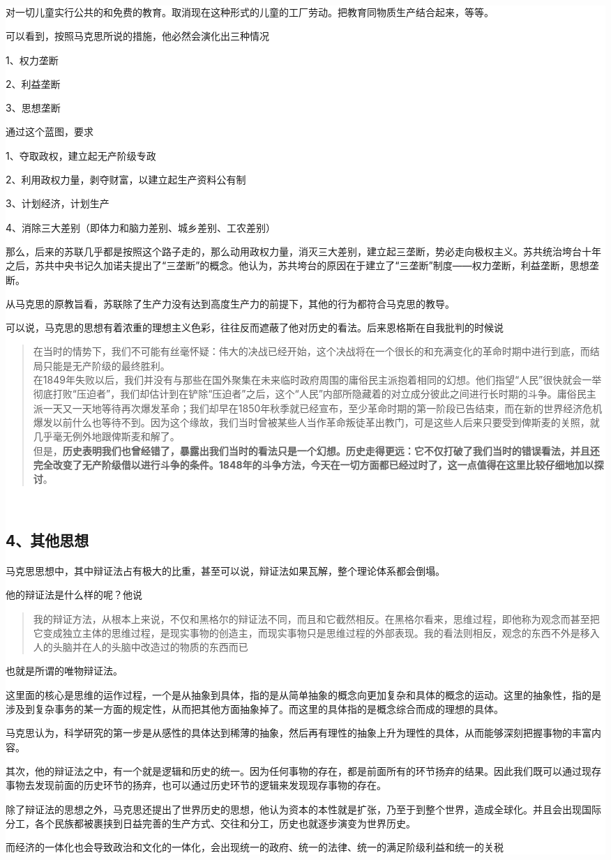 对一切儿童实行公共的和免费的教育。取消现在这种形式的儿童的工厂劳动。把教育同物质生产结合起来，等等。</blockquote><p data-pid="cl5gudSF">可以看到，按照马克思所说的措施，他必然会演化出三种情况</p><p data-pid="MvSChsWE">1、权力垄断</p><p data-pid="leM3Btww">2、利益垄断</p><p data-pid="OLpdSjgl">3、思想垄断</p><p data-pid="YTpt6_FM">通过这个蓝图，要求</p><p data-pid="ZfFKqMiC">1、夺取政权，建立起无产阶级专政</p><p data-pid="7NFuit0u">2、利用政权力量，剥夺财富，以建立起生产资料公有制</p><p data-pid="l-CZYEjV">3、计划经济，计划生产</p><p data-pid="NSWY_0pw">4、消除三大差别（即体力和脑力差别、城乡差别、工农差别）</p><p data-pid="9UtgfSA2">那么，后来的苏联几乎都是按照这个路子走的，那么动用政权力量，消灭三大差别，建立起三垄断，势必走向极权主义。苏共统治垮台十年之后，苏共中央书记久加诺夫提出了“三垄断”的概念。他认为，苏共垮台的原因在于建立了“三垄断”制度——权力垄断，利益垄断，思想垄断。</p><p data-pid="X834NRxb">从马克思的原教旨看，苏联除了生产力没有达到高度生产力的前提下，其他的行为都符合马克思的教导。</p><p data-pid="R93yOBLS">可以说，马克思的思想有着浓重的理想主义色彩，往往反而遮蔽了他对历史的看法。后来恩格斯在自我批判的时候说</p><blockquote data-pid="uG7JeYhv">在当时的情势下，我们不可能有丝毫怀疑：伟大的决战已经开始，这个决战将在一个很长的和充满变化的革命时期中进行到底，而结局只能是无产阶级的最终胜利。<br/>在1849年失败以后，我们并没有与那些在国外聚集在未来临时政府周围的庸俗民主派抱着相同的幻想。他们指望“人民”很快就会一举彻底打败“压迫者”，我们却估计到在铲除“压迫者”之后，这个“人民”内部所隐藏着的对立成分彼此之间进行长时期的斗争。庸俗民主派一天又一天地等待再次爆发革命；我们却早在1850年秋季就已经宣布，至少革命时期的第一阶段已告结束，而在新的世界经济危机爆发以前什么也等待不到。因为这个缘故，我们当时曾被某些人当作革命叛徒革出教门，可是这些人后来只要受到俾斯麦的关照，就几乎毫无例外地跟俾斯麦和解了。<br/>但是，<b>历史表明我们也曾经错了，暴露出我们当时的看法只是一个幻想。历史走得更远：它不仅打破了我们当时的错误看法，并且还完全改变了无产阶级借以进行斗争的条件。1848年的斗争方法，今天在一切方面都已经过时了，这一点值得在这里比较仔细地加以探讨</b>。</blockquote><p class="ztext-empty-paragraph"><br/></p><h2>4、其他思想</h2><p data-pid="HxkgrEP7">马克思思想中，其中辩证法占有极大的比重，甚至可以说，辩证法如果瓦解，整个理论体系都会倒塌。</p><p data-pid="BPuosqdN">他的辩证法是什么样的呢？他说</p><blockquote data-pid="JfA30US8">我的辩证方法，从根本上来说，不仅和黑格尔的辩证法不同，而且和它截然相反。在黑格尔看来，思维过程，即他称为观念而甚至把它变成独立主体的思维过程，是现实事物的创造主，而现实事物只是思维过程的外部表现。我的看法则相反，观念的东西不外是移入人的头脑并在人的头脑中改造过的物质的东西而已</blockquote><p data-pid="aF5gGNdt">也就是所谓的唯物辩证法。</p><p data-pid="F8mJGzNy">这里面的核心是思维的运作过程，一个是从抽象到具体，指的是从简单抽象的概念向更加复杂和具体的概念的运动。这里的抽象性，指的是涉及到复杂事务的某一方面的规定性，从而把其他方面抽象掉了。而这里的具体指的是概念综合而成的理想的具体。</p><p data-pid="U59I-PFH">马克思认为，科学研究的第一步是从感性的具体达到稀薄的抽象，然后再有理性的抽象上升为理性的具体，从而能够深刻把握事物的丰富内容。</p><p data-pid="00UkpLLQ">其次，他的辩证法之中，有一个就是逻辑和历史的统一。因为任何事物的存在，都是前面所有的环节扬弃的结果。因此我们既可以通过现存事物去发现前面的历史环节的扬弃，也可以通过历史环节的逻辑来发现现存事物的存在。</p><p data-pid="CaowQ44V">除了辩证法的思想之外，马克思还提出了世界历史的思想，他认为资本的本性就是扩张，乃至于到整个世界，造成全球化。并且会出现国际分工，各个民族都被裹挟到日益完善的生产方式、交往和分工，历史也就逐步演变为世界历史。</p><p data-pid="6IhIqc08">而经济的一体化也会导致政治和文化的一体化，会出现统一的政府、统一的法律、统一的满足阶级利益和统一的关税</p><p></p><p></p><p></p>